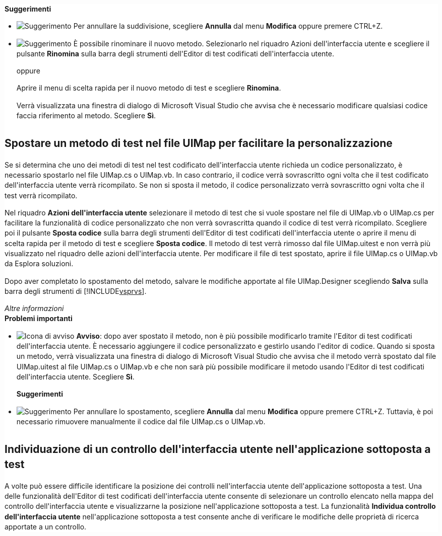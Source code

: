   **Suggerimenti**  
  
- ![Suggerimento](../test/media/tip.png "Tip") Per annullare la suddivisione, scegliere **Annulla** dal menu **Modifica** oppure premere CTRL+Z.  
  
- ![Suggerimento](../test/media/tip.png "Tip") È possibile rinominare il nuovo metodo. Selezionarlo nel riquadro Azioni dell'interfaccia utente e scegliere il pulsante **Rinomina** sulla barra degli strumenti dell'Editor di test codificati dell'interfaccia utente.  
  
   oppure  
  
   Aprire il menu di scelta rapida per il nuovo metodo di test e scegliere **Rinomina**.  
  
   Verrà visualizzata una finestra di dialogo di Microsoft Visual Studio che avvisa che è necessario modificare qualsiasi codice faccia riferimento al metodo. Scegliere **Sì**.  
  
##  <a name="CodedUITestEditor_MoveMethods"></a> Spostare un metodo di test nel file UIMap per facilitare la personalizzazione  
 Se si determina che uno dei metodi di test nel test codificato dell'interfaccia utente richieda un codice personalizzato, è necessario spostarlo nel file UIMap.cs o UIMap.vb. In caso contrario, il codice verrà sovrascritto ogni volta che il test codificato dell'interfaccia utente verrà ricompilato. Se non si sposta il metodo, il codice personalizzato verrà sovrascritto ogni volta che il test verrà ricompilato.  
  
 Nel riquadro **Azioni dell'interfaccia utente** selezionare il metodo di test che si vuole spostare nel file di UIMap.vb o UIMap.cs per facilitare la funzionalità di codice personalizzato che non verrà sovrascritta quando il codice di test verrà ricompilato. Scegliere poi il pulsante **Sposta codice** sulla barra degli strumenti dell'Editor di test codificati dell'interfaccia utente o aprire il menu di scelta rapida per il metodo di test e scegliere **Sposta codice**. Il metodo di test verrà rimosso dal file UIMap.uitest e non verrà più visualizzato nel riquadro delle azioni dell'interfaccia utente. Per modificare il file di test spostato, aprire il file UIMap.cs o UIMap.vb da Esplora soluzioni.  
  
 Dopo aver completato lo spostamento del metodo, salvare le modifiche apportate al file UIMap.Designer scegliendo **Salva** sulla barra degli strumenti di [!INCLUDE[vsprvs](../includes/vsprvs-md.md)].  
  
 *Altre informazioni*  
 **Problemi importanti**  
  
- ![Icona di avviso](../test/media/caution.gif "caution") **Avviso**: dopo aver spostato il metodo, non è più possibile modificarlo tramite l'Editor di test codificati dell'interfaccia utente. È necessario aggiungere il codice personalizzato e gestirlo usando l'editor di codice. Quando si sposta un metodo, verrà visualizzata una finestra di dialogo di Microsoft Visual Studio che avvisa che il metodo verrà spostato dal file UIMap.uitest al file UIMap.cs o UIMap.vb e che non sarà più possibile modificare il metodo usando l'Editor di test codificati dell'interfaccia utente. Scegliere **Sì**.  
  
  **Suggerimenti**  
  
- ![Suggerimento](../test/media/tip.png "Tip") Per annullare lo spostamento, scegliere **Annulla** dal menu **Modifica** oppure premere CTRL+Z. Tuttavia, è poi necessario rimuovere manualmente il codice dal file UIMap.cs o UIMap.vb.  
  
##  <a name="CodedUITestEditor_LocateUIControl"></a> Individuazione di un controllo dell'interfaccia utente nell'applicazione sottoposta a test  
 A volte può essere difficile identificare la posizione dei controlli nell'interfaccia utente dell'applicazione sottoposta a test. Una delle funzionalità dell'Editor di test codificati dell'interfaccia utente consente di selezionare un controllo elencato nella mappa del controllo dell'interfaccia utente e visualizzarne la posizione nell'applicazione sottoposta a test. La funzionalità **Individua controllo dell'interfaccia utente** nell'applicazione sottoposta a test consente anche di verificare le modifiche delle proprietà di ricerca apportate a un controllo.  
  